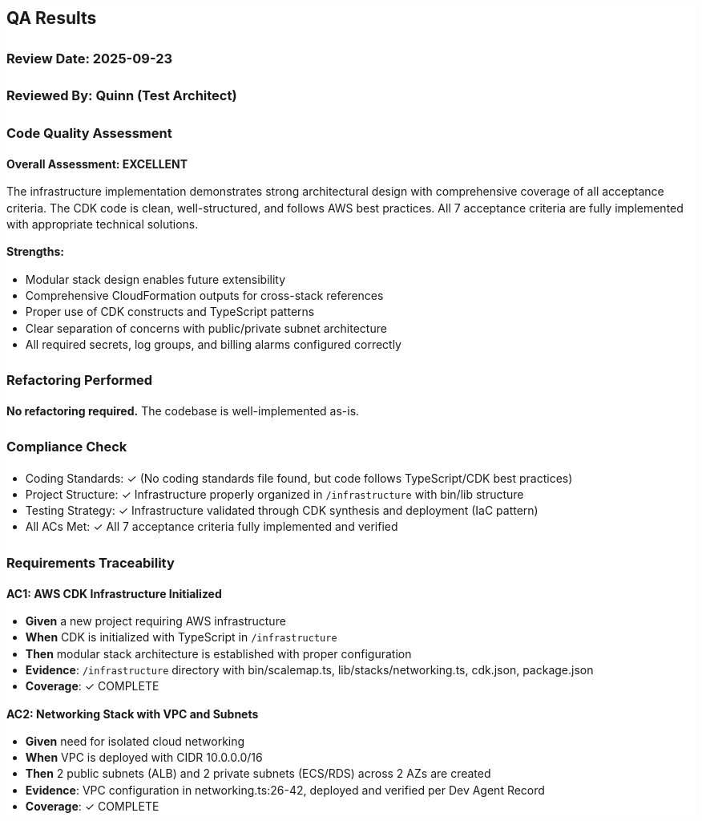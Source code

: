 ## QA Results

### Review Date: 2025-09-23

### Reviewed By: Quinn (Test Architect)

### Code Quality Assessment

**Overall Assessment: EXCELLENT**

The infrastructure implementation demonstrates strong architectural design with comprehensive coverage of all acceptance criteria. The CDK code is clean, well-structured, and follows AWS best practices. All 7 acceptance criteria are fully implemented with appropriate technical solutions.

**Strengths:**
- Modular stack design enables future extensibility
- Comprehensive CloudFormation outputs for cross-stack references
- Proper use of CDK constructs and TypeScript patterns
- Clear separation of concerns with public/private subnet architecture
- All required secrets, log groups, and billing alarms configured correctly

### Refactoring Performed

**No refactoring required.** The codebase is well-implemented as-is.

### Compliance Check

- Coding Standards: ✓ (No coding standards file found, but code follows TypeScript/CDK best practices)
- Project Structure: ✓ Infrastructure properly organized in `/infrastructure` with bin/lib structure
- Testing Strategy: ✓ Infrastructure validated through CDK synthesis and deployment (IaC pattern)
- All ACs Met: ✓ All 7 acceptance criteria fully implemented and verified

### Requirements Traceability

**AC1: AWS CDK Infrastructure Initialized**
- **Given** a new project requiring AWS infrastructure
- **When** CDK is initialized with TypeScript in `/infrastructure`
- **Then** modular stack architecture is established with proper configuration
- **Evidence**: `/infrastructure` directory with bin/scalemap.ts, lib/stacks/networking.ts, cdk.json, package.json
- **Coverage**: ✓ COMPLETE

**AC2: Networking Stack with VPC and Subnets**
- **Given** need for isolated cloud networking
- **When** VPC is deployed with CIDR 10.0.0.0/16
- **Then** 2 public subnets (ALB) and 2 private subnets (ECS/RDS) across 2 AZs are created
- **Evidence**: VPC configuration in networking.ts:26-42, deployed and verified per Dev Agent Record
- **Coverage**: ✓ COMPLETE

